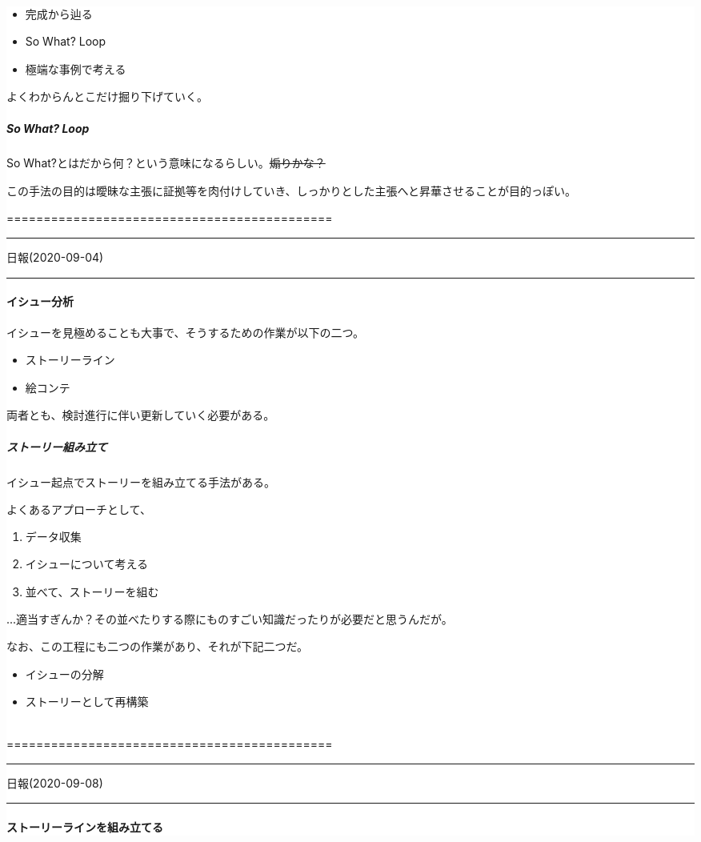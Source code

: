 * 完成から辿る

* So What? Loop

* 極端な事例で考える

よくわからんとこだけ掘り下げていく。

##### So What? Loop

So What?とはだから何？という意味になるらしい。~~煽りかな？~~

この手法の目的は曖昧な主張に証拠等を肉付けしていき、しっかりとした主張へと昇華させることが目的っぽい。

============================================

----------------------

日報(2020-09-04)

----------------------

#### イシュー分析

イシューを見極めることも大事で、そうするための作業が以下の二つ。

* ストーリーライン

* 絵コンテ

両者とも、検討進行に伴い更新していく必要がある。

##### ストーリー組み立て

イシュー起点でストーリーを組み立てる手法がある。

よくあるアプローチとして、

1. データ収集

2. イシューについて考える

3. 並べて、ストーリーを組む

...適当すぎんか？その並べたりする際にものすごい知識だったりが必要だと思うんだが。

なお、この工程にも二つの作業があり、それが下記二つだ。

* イシューの分解

* ストーリーとして再構築

######

============================================

----------------------

日報(2020-09-08)

----------------------

#### ストーリーラインを組み立てる
